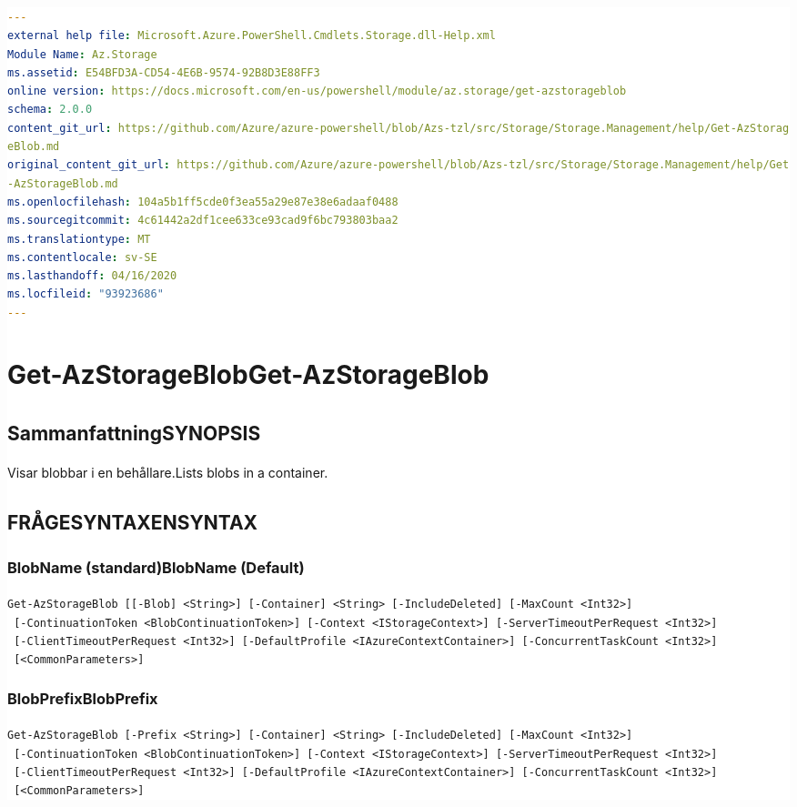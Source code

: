 ```yaml
---
external help file: Microsoft.Azure.PowerShell.Cmdlets.Storage.dll-Help.xml
Module Name: Az.Storage
ms.assetid: E54BFD3A-CD54-4E6B-9574-92B8D3E88FF3
online version: https://docs.microsoft.com/en-us/powershell/module/az.storage/get-azstorageblob
schema: 2.0.0
content_git_url: https://github.com/Azure/azure-powershell/blob/Azs-tzl/src/Storage/Storage.Management/help/Get-AzStorageBlob.md
original_content_git_url: https://github.com/Azure/azure-powershell/blob/Azs-tzl/src/Storage/Storage.Management/help/Get-AzStorageBlob.md
ms.openlocfilehash: 104a5b1ff5cde0f3ea55a29e87e38e6adaaf0488
ms.sourcegitcommit: 4c61442a2df1cee633ce93cad9f6bc793803baa2
ms.translationtype: MT
ms.contentlocale: sv-SE
ms.lasthandoff: 04/16/2020
ms.locfileid: "93923686"
---
```

# <span data-ttu-id="c46c8-101">Get-AzStorageBlob</span><span class="sxs-lookup"><span data-stu-id="c46c8-101">Get-AzStorageBlob</span></span>

## <span data-ttu-id="c46c8-102">Sammanfattning</span><span class="sxs-lookup"><span data-stu-id="c46c8-102">SYNOPSIS</span></span>
<span data-ttu-id="c46c8-103">Visar blobbar i en behållare.</span><span class="sxs-lookup"><span data-stu-id="c46c8-103">Lists blobs in a container.</span></span>

## <span data-ttu-id="c46c8-104">FRÅGESYNTAXEN</span><span class="sxs-lookup"><span data-stu-id="c46c8-104">SYNTAX</span></span>

### <span data-ttu-id="c46c8-105">BlobName (standard)</span><span class="sxs-lookup"><span data-stu-id="c46c8-105">BlobName (Default)</span></span>
```
Get-AzStorageBlob [[-Blob] <String>] [-Container] <String> [-IncludeDeleted] [-MaxCount <Int32>]
 [-ContinuationToken <BlobContinuationToken>] [-Context <IStorageContext>] [-ServerTimeoutPerRequest <Int32>]
 [-ClientTimeoutPerRequest <Int32>] [-DefaultProfile <IAzureContextContainer>] [-ConcurrentTaskCount <Int32>]
 [<CommonParameters>]
```

### <span data-ttu-id="c46c8-106">BlobPrefix</span><span class="sxs-lookup"><span data-stu-id="c46c8-106">BlobPrefix</span></span>
```
Get-AzStorageBlob [-Prefix <String>] [-Container] <String> [-IncludeDeleted] [-MaxCount <Int32>]
 [-ContinuationToken <BlobContinuationToken>] [-Context <IStorageContext>] [-ServerTimeoutPerRequest <Int32>]
 [-ClientTimeoutPerRequest <Int32>] [-DefaultProfile <IAzureContextContainer>] [-ConcurrentTaskCount <Int32>]
 [<CommonParameters>]
```
